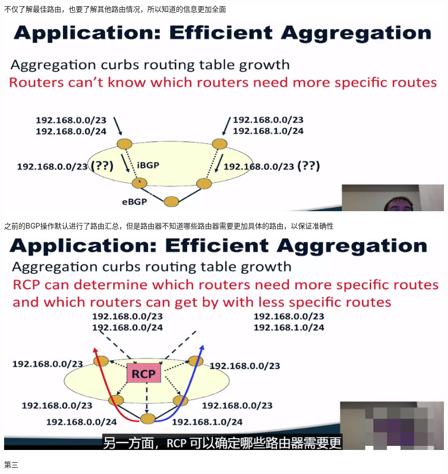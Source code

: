 不仅了解最佳路由，也要了解其他路由情况，所以知道的信息更加全面

![image-20210819094453047](coursera_sdn.assets/image-20210819094453047.png)

之前的BGP操作默认进行了路由汇总，但是路由器不知道哪些路由器需要更加具体的路由，以保证准确性

![image-20210819094550450](coursera_sdn.assets/image-20210819094550450.png)

第三

